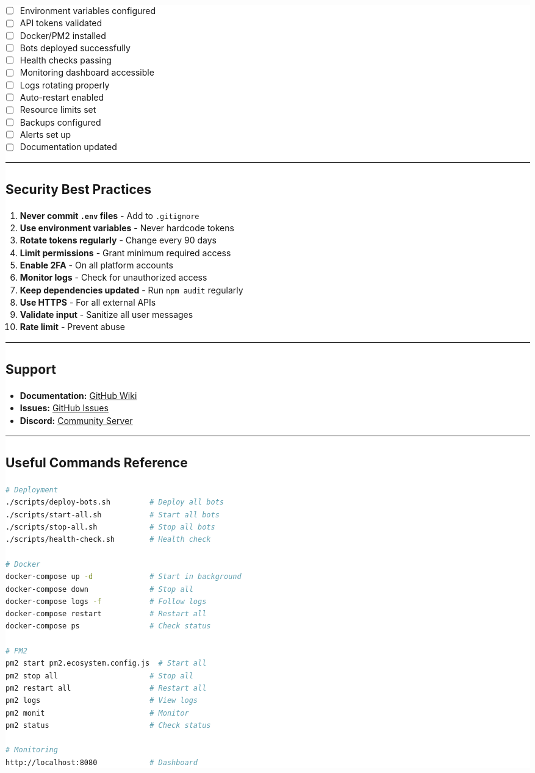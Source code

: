 - [ ] Environment variables configured
- [ ] API tokens validated
- [ ] Docker/PM2 installed
- [ ] Bots deployed successfully
- [ ] Health checks passing
- [ ] Monitoring dashboard accessible
- [ ] Logs rotating properly
- [ ] Auto-restart enabled
- [ ] Resource limits set
- [ ] Backups configured
- [ ] Alerts set up
- [ ] Documentation updated

---

## Security Best Practices

1. **Never commit `.env` files** - Add to `.gitignore`
2. **Use environment variables** - Never hardcode tokens
3. **Rotate tokens regularly** - Change every 90 days
4. **Limit permissions** - Grant minimum required access
5. **Enable 2FA** - On all platform accounts
6. **Monitor logs** - Check for unauthorized access
7. **Keep dependencies updated** - Run `npm audit` regularly
8. **Use HTTPS** - For all external APIs
9. **Validate input** - Sanitize all user messages
10. **Rate limit** - Prevent abuse

---

## Support

- **Documentation:** [GitHub Wiki](https://github.com/yourusername/hypeai/wiki)
- **Issues:** [GitHub Issues](https://github.com/yourusername/hypeai/issues)
- **Discord:** [Community Server](https://discord.gg/hypeai)

---

## Useful Commands Reference

```bash
# Deployment
./scripts/deploy-bots.sh         # Deploy all bots
./scripts/start-all.sh           # Start all bots
./scripts/stop-all.sh            # Stop all bots
./scripts/health-check.sh        # Health check

# Docker
docker-compose up -d             # Start in background
docker-compose down              # Stop all
docker-compose logs -f           # Follow logs
docker-compose restart           # Restart all
docker-compose ps                # Check status

# PM2
pm2 start pm2.ecosystem.config.js  # Start all
pm2 stop all                     # Stop all
pm2 restart all                  # Restart all
pm2 logs                         # View logs
pm2 monit                        # Monitor
pm2 status                       # Check status

# Monitoring
http://localhost:8080            # Dashboard
```
